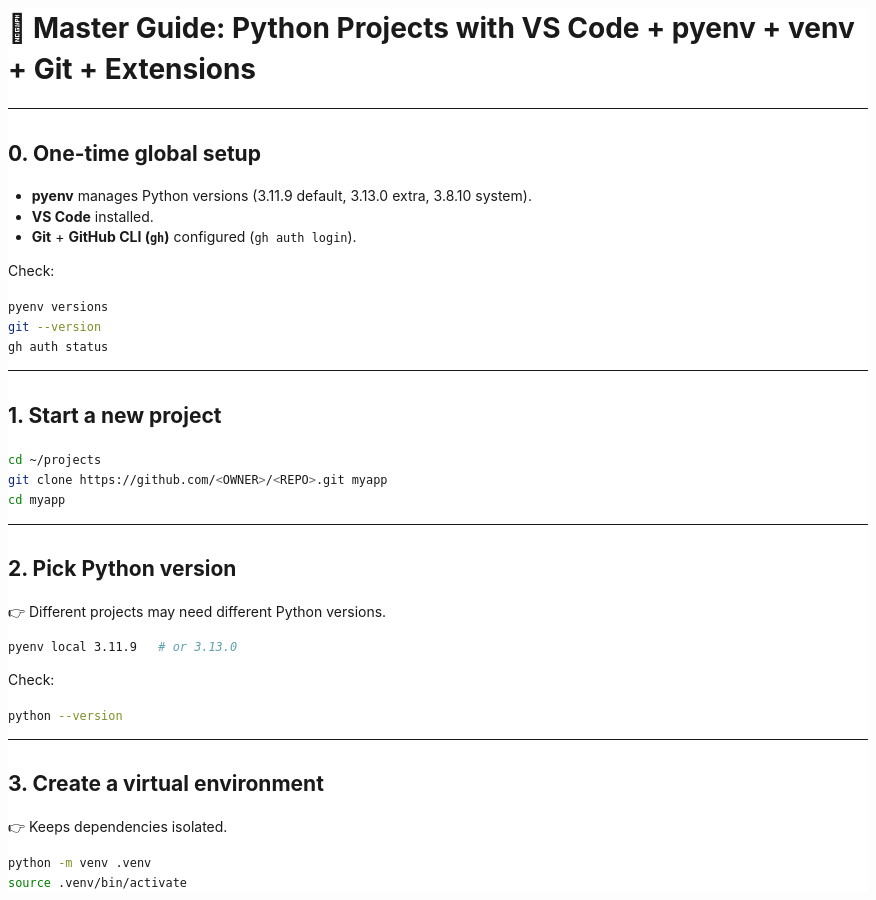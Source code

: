 # 🚀 Master Guide: Python Projects with VS Code + pyenv + venv + Git + Extensions

---

## 0. One-time global setup

* **pyenv** manages Python versions (3.11.9 default, 3.13.0 extra, 3.8.10 system).
* **VS Code** installed.
* **Git** + **GitHub CLI (`gh`)** configured (`gh auth login`).

Check:

```bash
pyenv versions
git --version
gh auth status
```

---

## 1. Start a new project

```bash
cd ~/projects
git clone https://github.com/<OWNER>/<REPO>.git myapp
cd myapp
```

---

## 2. Pick Python version

👉 Different projects may need different Python versions.

```bash
pyenv local 3.11.9   # or 3.13.0
```

Check:

```bash
python --version
```

---

## 3. Create a virtual environment

👉 Keeps dependencies isolated.

```bash
python -m venv .venv
source .venv/bin/activate
```
